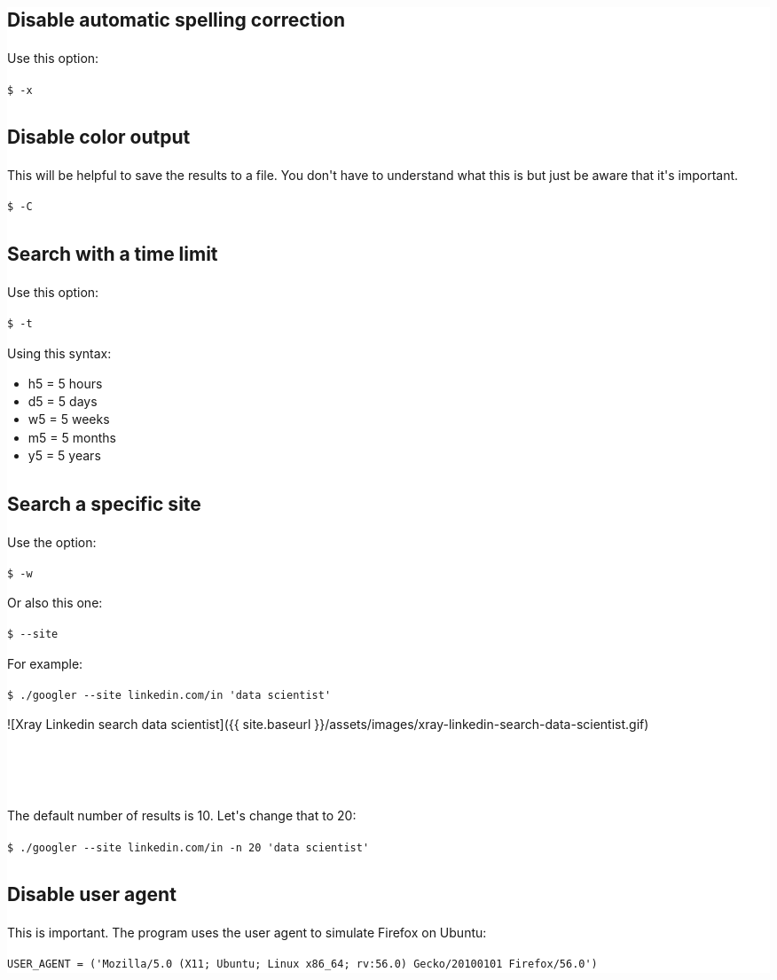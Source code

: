 ## Disable automatic spelling correction

Use this option:

    $ -x

## Disable color output

This will be helpful to save the results to a file. You don't have to understand what this is but just be aware that it's important.

    $ -C

## Search with a time limit

Use this option:

    $ -t

Using this syntax:

* h5 = 5 hours
* d5 = 5 days
* w5 = 5 weeks
* m5 = 5 months
* y5 = 5 years

## Search a specific site

Use the option:

    $ -w

Or also this one:

    $ --site

For example:

    $ ./googler --site linkedin.com/in 'data scientist'

![Xray Linkedin search data scientist]({{ site.baseurl }}/assets/images/xray-linkedin-search-data-scientist.gif)

<p>&nbsp;</p>
<p>&nbsp;</p>

The default number of results is 10. Let's change that to 20:

    $ ./googler --site linkedin.com/in -n 20 'data scientist'

## Disable user agent

This is important. The program uses the user agent to simulate Firefox on Ubuntu:

    USER_AGENT = ('Mozilla/5.0 (X11; Ubuntu; Linux x86_64; rv:56.0) Gecko/20100101 Firefox/56.0')
